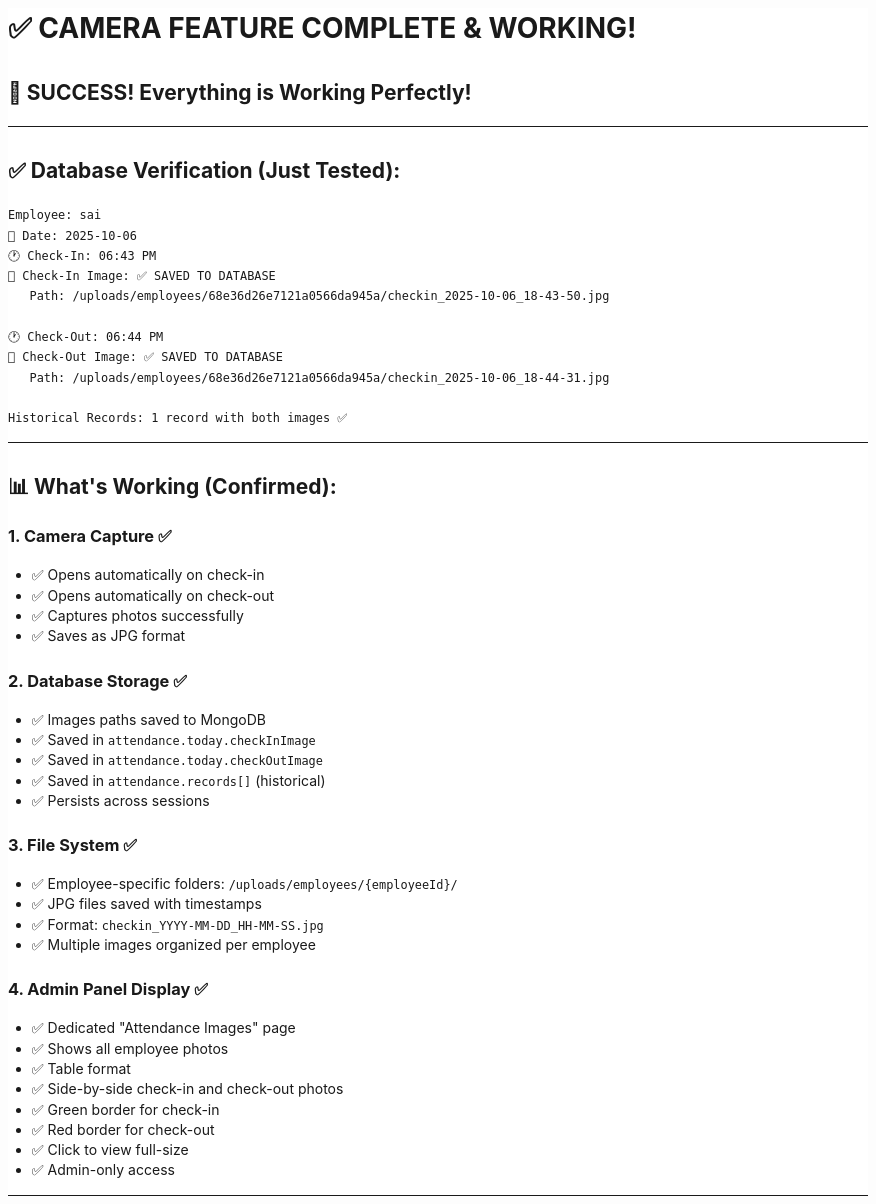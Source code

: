 # ✅ CAMERA FEATURE COMPLETE & WORKING!

## 🎉 **SUCCESS! Everything is Working Perfectly!**

---

## ✅ **Database Verification (Just Tested):**

```
Employee: sai
📅 Date: 2025-10-06
🕐 Check-In: 06:43 PM
📸 Check-In Image: ✅ SAVED TO DATABASE
   Path: /uploads/employees/68e36d26e7121a0566da945a/checkin_2025-10-06_18-43-50.jpg

🕐 Check-Out: 06:44 PM  
📸 Check-Out Image: ✅ SAVED TO DATABASE
   Path: /uploads/employees/68e36d26e7121a0566da945a/checkin_2025-10-06_18-44-31.jpg

Historical Records: 1 record with both images ✅
```

---

## 📊 **What's Working (Confirmed):**

### **1. Camera Capture** ✅
- ✅ Opens automatically on check-in
- ✅ Opens automatically on check-out
- ✅ Captures photos successfully
- ✅ Saves as JPG format

### **2. Database Storage** ✅
- ✅ Images paths saved to MongoDB
- ✅ Saved in `attendance.today.checkInImage`
- ✅ Saved in `attendance.today.checkOutImage`
- ✅ Saved in `attendance.records[]` (historical)
- ✅ Persists across sessions

### **3. File System** ✅
- ✅ Employee-specific folders: `/uploads/employees/{employeeId}/`
- ✅ JPG files saved with timestamps
- ✅ Format: `checkin_YYYY-MM-DD_HH-MM-SS.jpg`
- ✅ Multiple images organized per employee

### **4. Admin Panel Display** ✅
- ✅ Dedicated "Attendance Images" page
- ✅ Shows all employee photos
- ✅ Table format
- ✅ Side-by-side check-in and check-out photos
- ✅ Green border for check-in
- ✅ Red border for check-out
- ✅ Click to view full-size
- ✅ Admin-only access

---